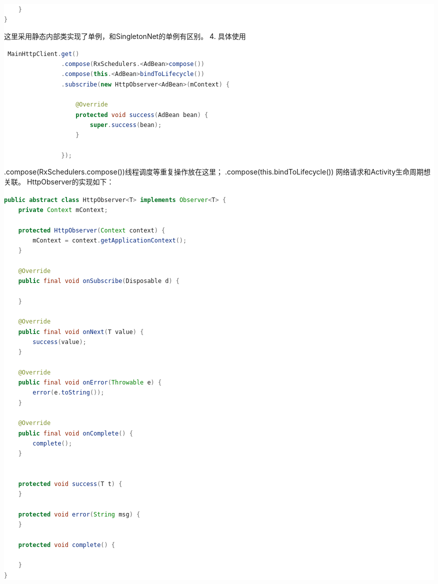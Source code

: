 ```java
    }
}
```

这里采用静态内部类实现了单例，和SingletonNet的单例有区别。
4. 具体使用
```java
 MainHttpClient.get()
                .compose(RxSchedulers.<AdBean>compose())
                .compose(this.<AdBean>bindToLifecycle())
                .subscribe(new HttpObserver<AdBean>(mContext) {

                    @Override
                    protected void success(AdBean bean) {
                        super.success(bean);
                    }

                });
```
.compose(RxSchedulers.<AdBean>compose())线程调度等重复操作放在这里；
.compose(this.<AdBean>bindToLifecycle()) 网络请求和Activity生命周期想关联。
HttpObserver的实现如下：
```java
public abstract class HttpObserver<T> implements Observer<T> {
    private Context mContext;

    protected HttpObserver(Context context) {
        mContext = context.getApplicationContext();
    }

    @Override
    public final void onSubscribe(Disposable d) {

    }

    @Override
    public final void onNext(T value) {
        success(value);
    }

    @Override
    public final void onError(Throwable e) {
        error(e.toString());
    }

    @Override
    public final void onComplete() {
        complete();
    }


    protected void success(T t) {
    }

    protected void error(String msg) {
    }

    protected void complete() {

    }
}
```

